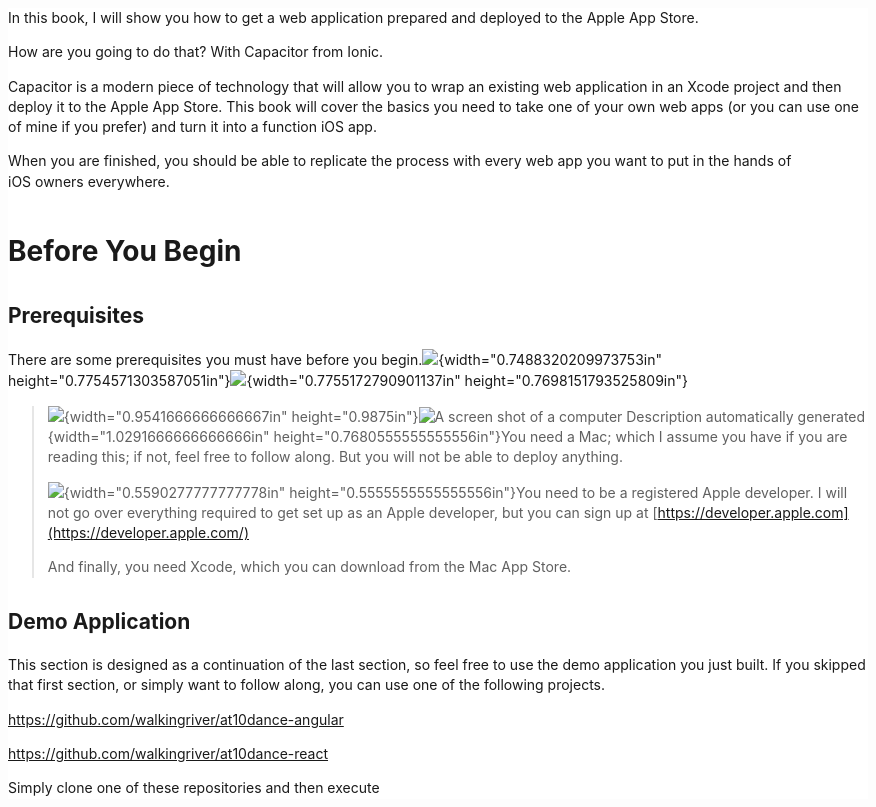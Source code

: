 In this book, I will show you how to get a web application prepared and
deployed to the Apple App Store.

How are you going to do that? With Capacitor from Ionic.

Capacitor is a modern piece of technology that will allow you to wrap an
existing web application in an Xcode project and then deploy it to the
Apple App Store. This book will cover the basics you need to take one of
your own web apps (or you can use one of mine if you prefer) and turn it
into a function iOS app. 

When you are finished, you should be able to replicate the process with
every web app you want to put in the hands of iOS owners everywhere.

# Before You Begin

## Prerequisites

There are some prerequisites you must have before you
begin.![](media/image22.emf){width="0.7488320209973753in"
height="0.7754571303587051in"}![](media/image23.emf){width="0.7755172790901137in"
height="0.7698151793525809in"}

> ![](media/image22.emf){width="0.9541666666666667in"
> height="0.9875in"}![A screen shot of a computer Description
> automatically
> generated](media/image24.png){width="1.0291666666666666in"
> height="0.7680555555555556in"}You need a Mac; which I assume you have
> if you are reading this; if not, feel free to follow along. But you
> will not be able to deploy anything.
>
> ![](media/image23.emf){width="0.5590277777777778in"
> height="0.5555555555555556in"}You need to be a registered Apple
> developer. I will not go over everything required to get set up as an
> Apple developer, but you can sign up
> at [https://developer.apple.com](https://developer.apple.com/)
>
> And finally, you need Xcode, which you can download from the Mac App
> Store.

## Demo Application

This section is designed as a continuation of the last section, so feel
free to use the demo application you just built. If you skipped that
first section, or simply want to follow along, you can use one of the
following projects.

<https://github.com/walkingriver/at10dance-angular>

<https://github.com/walkingriver/at10dance-react>

Simply clone one of these repositories and then execute
